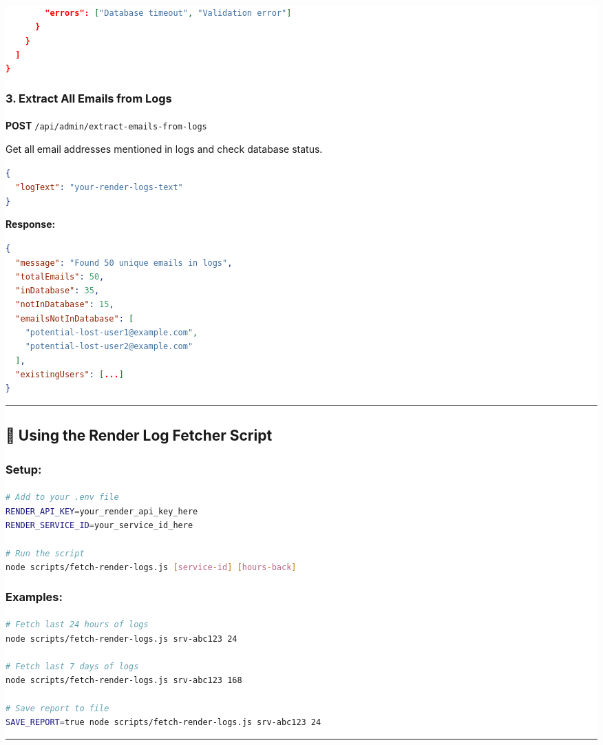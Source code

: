 ```json
        "errors": ["Database timeout", "Validation error"]
      }
    }
  ]
}
```

### **3. Extract All Emails from Logs**
**POST** `/api/admin/extract-emails-from-logs`

Get all email addresses mentioned in logs and check database status.

```json
{
  "logText": "your-render-logs-text"
}
```

**Response:**
```json
{
  "message": "Found 50 unique emails in logs",
  "totalEmails": 50,
  "inDatabase": 35,
  "notInDatabase": 15,
  "emailsNotInDatabase": [
    "potential-lost-user1@example.com",
    "potential-lost-user2@example.com"
  ],
  "existingUsers": [...]
}
```

---

## 🔧 **Using the Render Log Fetcher Script**

### **Setup:**
```bash
# Add to your .env file
RENDER_API_KEY=your_render_api_key_here
RENDER_SERVICE_ID=your_service_id_here

# Run the script
node scripts/fetch-render-logs.js [service-id] [hours-back]
```

### **Examples:**
```bash
# Fetch last 24 hours of logs
node scripts/fetch-render-logs.js srv-abc123 24

# Fetch last 7 days of logs
node scripts/fetch-render-logs.js srv-abc123 168

# Save report to file
SAVE_REPORT=true node scripts/fetch-render-logs.js srv-abc123 24
```

---